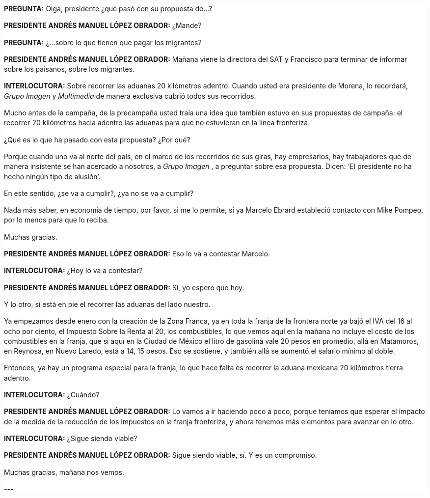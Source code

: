 **PREGUNTA:** Oiga, presidente ¿qué pasó con su propuesta de…?

**PRESIDENTE ANDRÉS MANUEL LÓPEZ OBRADOR:** ¿Mande?

**PREGUNTA:** ¿...sobre lo que tienen que pagar los migrantes?

**PRESIDENTE ANDRÉS MANUEL LÓPEZ OBRADOR:** Mañana viene la directora del SAT
y Francisco para terminar de informar sobre los paisanos, sobre los migrantes.

**INTERLOCUTORA:** Sobre recorrer las aduanas 20 kilómetros adentro. Cuando
usted era presidente de Morena, lo recordará, _Grupo Imagen_ y _Multimedia_ de
manera exclusiva cubrió todos sus recorridos.

Mucho antes de la campaña, de la precampaña usted traía una idea que también
estuvo en sus propuestas de campaña: el recorrer 20 kilómetros hacia adentro
las aduanas para que no estuvieran en la línea fronteriza.

¿Qué es lo que ha pasado con esta propuesta? ¿Por qué?

Porque cuando uno va al norte del país, en el marco de los recorridos de sus
giras, hay empresarios, hay trabajadores que de manera insistente se han
acercado a nosotros, a _Grupo Imagen_ , a preguntar sobre esa propuesta.
Dicen: ‘El presidente no ha hecho ningún tipo de alusión’.

En este sentido, ¿se va a cumplir?, ¿ya no se va a cumplir?

Nada más saber, en economía de tiempo, por favor, si me lo permite, si ya
Marcelo Ebrard estableció contacto con Mike Pompeo, por lo menos para que lo
reciba.

Muchas gracias.

**PRESIDENTE ANDRÉS MANUEL LÓPEZ OBRADOR:** Eso lo va a contestar Marcelo.

**INTERLOCUTORA:** ¿Hoy lo va a contestar?

**PRESIDENTE ANDRÉS MANUEL LÓPEZ OBRADOR:** Sí, yo espero que hoy.

Y lo otro, sí está en pie el recorrer las aduanas del lado nuestro.

Ya empezamos desde enero con la creación de la Zona Franca, ya en toda la
franja de la frontera norte ya bajó el IVA del 16 al ocho por ciento, el
Impuesto Sobre la Renta al 20, los combustibles, lo que vemos aquí en la
mañana no incluye el costo de los combustibles en la franja, que si aquí en la
Ciudad de México el litro de gasolina vale 20 pesos en promedio, allá en
Matamoros, en Reynosa, en Nuevo Laredo, está a 14, 15 pesos. Eso se sostiene,
y también allá se aumentó el salario mínimo al doble.

Entonces, ya hay un programa especial para la franja, lo que hace falta es
recorrer la aduana mexicana 20 kilómetros tierra adentro.

**INTERLOCUTORA:** ¿Cuándo?

**PRESIDENTE ANDRÉS MANUEL LÓPEZ OBRADOR:** Lo vamos a ir haciendo poco a
poco, porque teníamos que esperar el impacto de la medida de la reducción de
los impuestos en la franja fronteriza, y ahora tenemos más elementos para
avanzar en lo otro.

**INTERLOCUTORA:** ¿Sigue siendo viable?

**PRESIDENTE ANDRÉS MANUEL LÓPEZ OBRADOR:** Sigue siendo viable, sí. Y es un
compromiso.

Muchas gracias, mañana nos vemos.

\---

